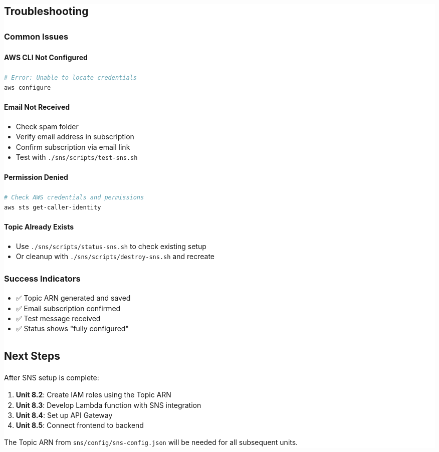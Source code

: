 ## Troubleshooting

### Common Issues

#### AWS CLI Not Configured
```bash
# Error: Unable to locate credentials
aws configure
```

#### Email Not Received
- Check spam folder
- Verify email address in subscription
- Confirm subscription via email link
- Test with `./sns/scripts/test-sns.sh`

#### Permission Denied
```bash
# Check AWS credentials and permissions
aws sts get-caller-identity
```

#### Topic Already Exists
- Use `./sns/scripts/status-sns.sh` to check existing setup
- Or cleanup with `./sns/scripts/destroy-sns.sh` and recreate

### Success Indicators
- ✅ Topic ARN generated and saved
- ✅ Email subscription confirmed
- ✅ Test message received
- ✅ Status shows "fully configured"

## Next Steps

After SNS setup is complete:

1. **Unit 8.2**: Create IAM roles using the Topic ARN
2. **Unit 8.3**: Develop Lambda function with SNS integration
3. **Unit 8.4**: Set up API Gateway
4. **Unit 8.5**: Connect frontend to backend

The Topic ARN from `sns/config/sns-config.json` will be needed for all subsequent units.
